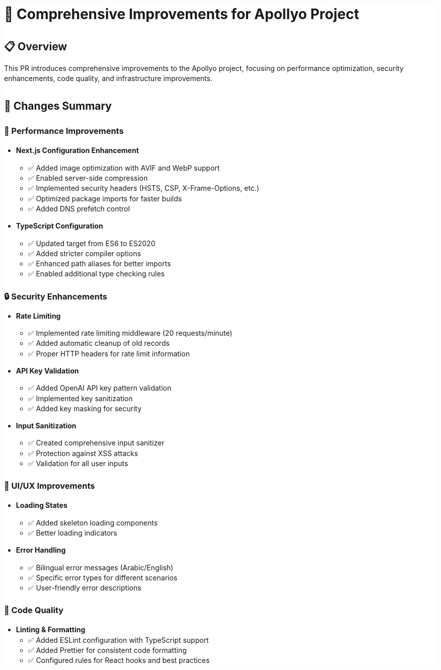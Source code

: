 # 🚀 Comprehensive Improvements for Apollyo Project

## 📋 Overview
This PR introduces comprehensive improvements to the Apollyo project, focusing on performance optimization, security enhancements, code quality, and infrastructure improvements.

## 🎯 Changes Summary

### 🚀 Performance Improvements
- **Next.js Configuration Enhancement**
  - ✅ Added image optimization with AVIF and WebP support
  - ✅ Enabled server-side compression
  - ✅ Implemented security headers (HSTS, CSP, X-Frame-Options, etc.)
  - ✅ Optimized package imports for faster builds
  - ✅ Added DNS prefetch control

- **TypeScript Configuration**
  - ✅ Updated target from ES6 to ES2020
  - ✅ Added stricter compiler options
  - ✅ Enhanced path aliases for better imports
  - ✅ Enabled additional type checking rules

### 🔒 Security Enhancements
- **Rate Limiting**
  - ✅ Implemented rate limiting middleware (20 requests/minute)
  - ✅ Added automatic cleanup of old records
  - ✅ Proper HTTP headers for rate limit information

- **API Key Validation**
  - ✅ Added OpenAI API key pattern validation
  - ✅ Implemented key sanitization
  - ✅ Added key masking for security

- **Input Sanitization**
  - ✅ Created comprehensive input sanitizer
  - ✅ Protection against XSS attacks
  - ✅ Validation for all user inputs

### 🎨 UI/UX Improvements
- **Loading States**
  - ✅ Added skeleton loading components
  - ✅ Better loading indicators

- **Error Handling**
  - ✅ Bilingual error messages (Arabic/English)
  - ✅ Specific error types for different scenarios
  - ✅ User-friendly error descriptions

### 📝 Code Quality
- **Linting & Formatting**
  - ✅ Added ESLint configuration with TypeScript support
  - ✅ Added Prettier for consistent code formatting
  - ✅ Configured rules for React hooks and best practices
